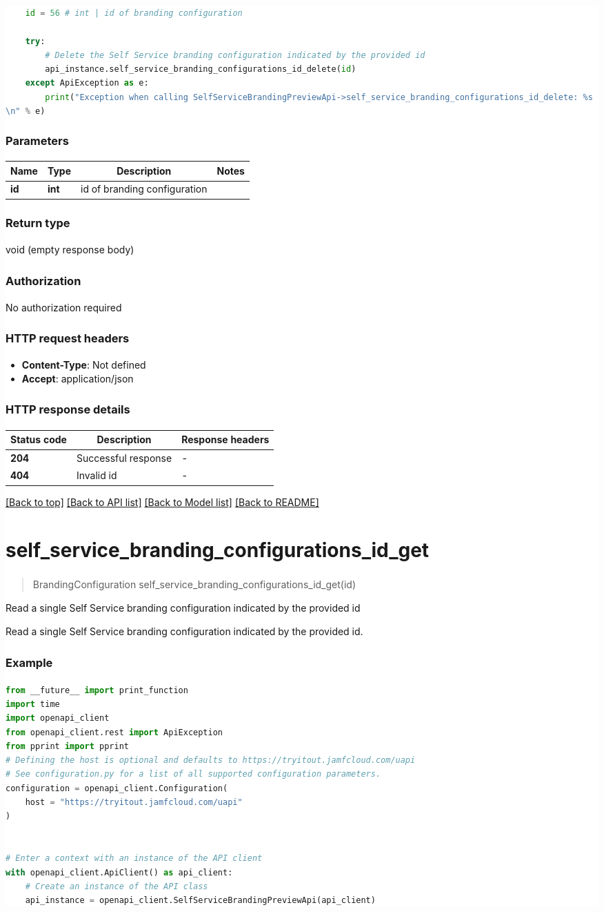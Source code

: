```python
    id = 56 # int | id of branding configuration

    try:
        # Delete the Self Service branding configuration indicated by the provided id 
        api_instance.self_service_branding_configurations_id_delete(id)
    except ApiException as e:
        print("Exception when calling SelfServiceBrandingPreviewApi->self_service_branding_configurations_id_delete: %s\n" % e)
```

### Parameters

Name | Type | Description  | Notes
------------- | ------------- | ------------- | -------------
 **id** | **int**| id of branding configuration | 

### Return type

void (empty response body)

### Authorization

No authorization required

### HTTP request headers

 - **Content-Type**: Not defined
 - **Accept**: application/json

### HTTP response details
| Status code | Description | Response headers |
|-------------|-------------|------------------|
**204** | Successful response |  -  |
**404** | Invalid id |  -  |

[[Back to top]](#) [[Back to API list]](../README.md#documentation-for-api-endpoints) [[Back to Model list]](../README.md#documentation-for-models) [[Back to README]](../README.md)

# **self_service_branding_configurations_id_get**
> BrandingConfiguration self_service_branding_configurations_id_get(id)

Read a single Self Service branding configuration indicated by the provided id 

Read a single Self Service branding configuration indicated by the provided id.

### Example

```python
from __future__ import print_function
import time
import openapi_client
from openapi_client.rest import ApiException
from pprint import pprint
# Defining the host is optional and defaults to https://tryitout.jamfcloud.com/uapi
# See configuration.py for a list of all supported configuration parameters.
configuration = openapi_client.Configuration(
    host = "https://tryitout.jamfcloud.com/uapi"
)


# Enter a context with an instance of the API client
with openapi_client.ApiClient() as api_client:
    # Create an instance of the API class
    api_instance = openapi_client.SelfServiceBrandingPreviewApi(api_client)
```